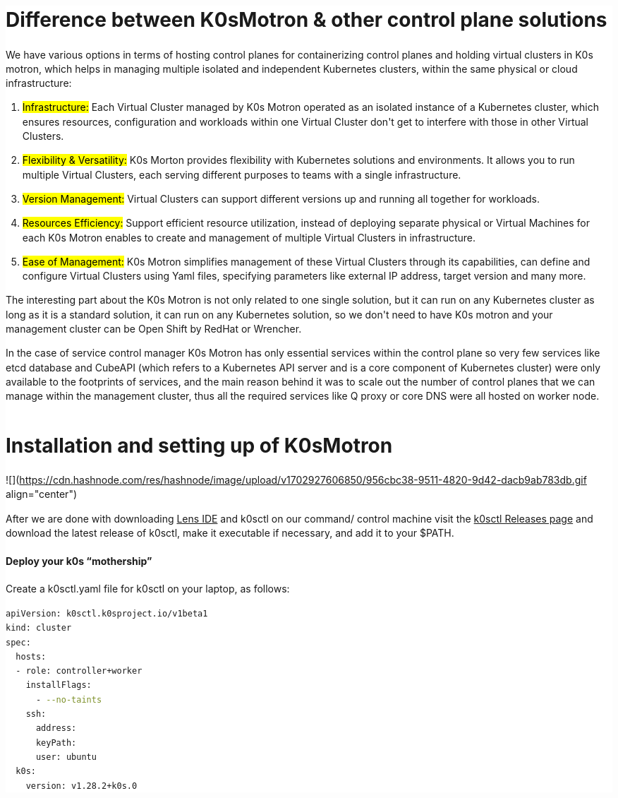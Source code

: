 # Difference between K0sMotron & other control plane solutions

We have various options in terms of hosting control planes for containerizing control planes and holding virtual clusters in K0s motron, which helps in managing multiple isolated and independent Kubernetes clusters, within the same physical or cloud infrastructure:

1. <mark>Infrastructure:</mark> Each Virtual Cluster managed by K0s Motron operated as an isolated instance of a Kubernetes cluster, which ensures resources, configuration and workloads within one Virtual Cluster don't get to interfere with those in other Virtual Clusters.
    
2. <mark>Flexibility &amp; Versatility:</mark> K0s Morton provides flexibility with Kubernetes solutions and environments. It allows you to run multiple Virtual Clusters, each serving different purposes to teams with a single infrastructure.
    
3. <mark>Version Management:</mark> Virtual Clusters can support different versions up and running all together for workloads.
    
4. <mark>Resources Efficiency:</mark> Support efficient resource utilization, instead of deploying separate physical or Virtual Machines for each K0s Motron enables to create and management of multiple Virtual Clusters in infrastructure.
    
5. <mark>Ease of Management:</mark> K0s Motron simplifies management of these Virtual Clusters through its capabilities, can define and configure Virtual Clusters using Yaml files, specifying parameters like external IP address, target version and many more.
    

The interesting part about the K0s Motron is not only related to one single solution, but it can run on any Kubernetes cluster as long as it is a standard solution, it can run on any Kubernetes solution, so we don't need to have K0s motron and your management cluster can be Open Shift by RedHat or Wrencher.

In the case of service control manager K0s Motron has only essential services within the control plane so very few services like etcd database and CubeAPI (which refers to a Kubernetes API server and is a core component of Kubernetes cluster) were only available to the footprints of services, and the main reason behind it was to scale out the number of control planes that we can manage within the management cluster, thus all the required services like Q proxy or core DNS were all hosted on worker node.

# Installation and setting up of K0sMotron

![](https://cdn.hashnode.com/res/hashnode/image/upload/v1702927606850/956cbc38-9511-4820-9d42-dacb9ab783db.gif align="center")

After we are done with downloading [Lens IDE](https://k8slens.dev/desktop.html) and k0sctl on our command/ control machine visit the [k0sctl Releases page](https://github.com/k0sproject/k0sctl/releases) and download the latest release of k0sctl, make it executable if necessary, and add it to your $PATH.

#### **Deploy your k0s “mothership”**

Create a k0sctl.yaml file for k0sctl on your laptop, as follows:

```bash
apiVersion: k0sctl.k0sproject.io/v1beta1
kind: cluster
spec:
  hosts:
  - role: controller+worker
    installFlags:
      - --no-taints
    ssh:
      address: 
      keyPath: 
      user: ubuntu
  k0s:
    version: v1.28.2+k0s.0
```